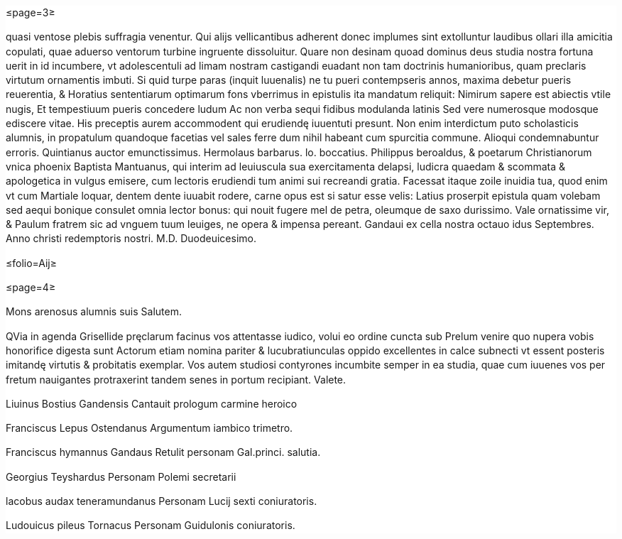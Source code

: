 ≤page=3≥

quasi ventose plebis suffragia venentur. Qui alijs vellicantibus
adherent donec implumes sint extolluntur laudibus ollari illa amicitia
copulati, quae aduerso ventorum turbine ingruente dissoluitur. Quare non
desinam quoad dominus deus studia nostra fortuna uerit in id incumbere,
vt adolescentuli ad limam nostram castigandi euadant non tam doctrinis
humanioribus, quam preclaris virtutum ornamentis imbuti. Si quid turpe
paras (inquit luuenalis) ne tu pueri contempseris annos, maxima debetur
pueris reuerentia, & Horatius sententiarum optimarum fons vberrimus in
epistulis ita mandatum reliquit: Nimirum sapere est abiectis vtile
nugis, Et tempestiuum pueris concedere ludum Ac non verba sequi fidibus
modulanda latinis Sed vere numerosque modosque ediscere vitae. His
preceptis aurem accommodent qui erudiendę iuuentuti presunt. Non enim
interdictum puto scholasticis alumnis, in propatulum quandoque facetias
vel sales ferre dum nihil habeant cum spurcitia commune. Alioqui
condemnabuntur erroris. Quintianus auctor emunctissimus. Hermolaus
barbarus. lo. boccatius. Philippus beroaldus, & poetarum Christianorum
vnica phoenix Baptista Mantuanus, qui interim ad leuiuscula sua
exercitamenta delapsi, ludicra quaedam & scommata & apologetica in
vulgus emisere, cum lectoris erudiendi tum animi sui recreandi gratia.
Facessat itaque zoile inuidia tua, quod enim vt cum Martiale loquar,
dentem dente iuuabit rodere, carne opus est si satur esse velis: Latius
proserpit epistula quam volebam sed aequi bonique consulet omnia lector
bonus: qui nouit fugere mel de petra, oleumque de saxo durissimo. Vale
ornatissime vir, & Paulum fratrem sic ad vnguem tuum leuiges, ne opera &
impensa pereant. Gandaui ex cella nostra octauo idus Septembres. Anno
christi redemptoris nostri. M.D. Duodeuicesimo.

≤folio=Aij≥

≤page=4≥

Mons arenosus alumnis suis Salutem.

QVia in agenda Grisellide pręclarum facinus vos attentasse iudico, volui
eo ordine cuncta sub Prelum venire quo nupera vobis honorifice digesta
sunt Actorum etiam nomina pariter & lucubratiunculas oppido excellentes
in calce subnecti vt essent posteris imitandę virtutis & probitatis
exemplar. Vos autem studiosi contyrones incumbite semper in ea studia,
quae cum iuuenes vos per fretum nauigantes protraxerint tandem senes in
portum recipiant. Valete.



Liuinus Bostius Gandensis Cantauit prologum carmine heroico

Franciscus Lepus Ostendanus Argumentum iambico trimetro.

Franciscus hymannus Gandaus Retulit personam Gal.princi. salutia.

Georgius Teyshardus Personam Polemi secretarii

lacobus audax teneramundanus Personam Lucij sexti coniuratoris.

Ludouicus pileus Tornacus Personam Guidulonis coniuratoris.
